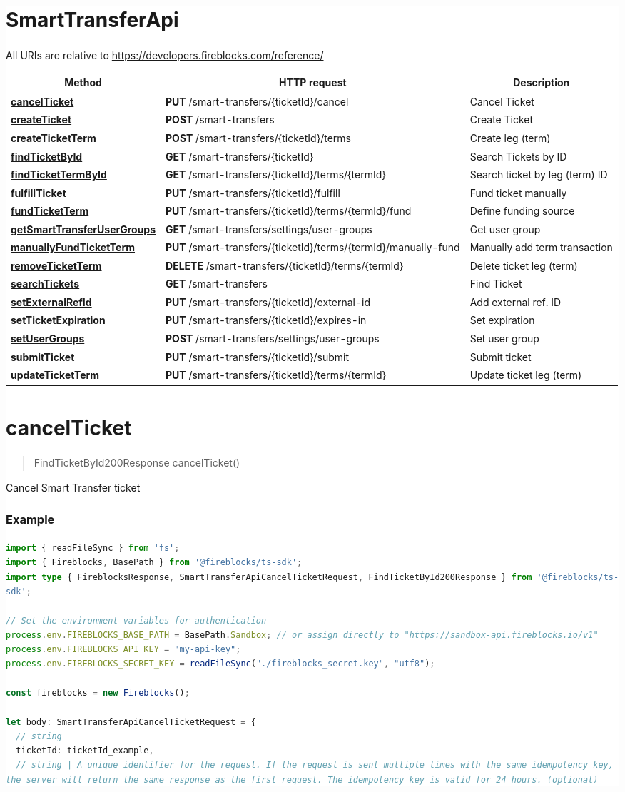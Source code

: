 # SmartTransferApi

All URIs are relative to https://developers.fireblocks.com/reference/

Method | HTTP request | Description
------------- | ------------- | -------------
[**cancelTicket**](#cancelTicket) | **PUT** /smart-transfers/{ticketId}/cancel | Cancel Ticket
[**createTicket**](#createTicket) | **POST** /smart-transfers | Create Ticket
[**createTicketTerm**](#createTicketTerm) | **POST** /smart-transfers/{ticketId}/terms | Create leg (term)
[**findTicketById**](#findTicketById) | **GET** /smart-transfers/{ticketId} | Search Tickets by ID
[**findTicketTermById**](#findTicketTermById) | **GET** /smart-transfers/{ticketId}/terms/{termId} | Search ticket by leg (term) ID
[**fulfillTicket**](#fulfillTicket) | **PUT** /smart-transfers/{ticketId}/fulfill | Fund ticket manually
[**fundTicketTerm**](#fundTicketTerm) | **PUT** /smart-transfers/{ticketId}/terms/{termId}/fund | Define funding source
[**getSmartTransferUserGroups**](#getSmartTransferUserGroups) | **GET** /smart-transfers/settings/user-groups | Get user group
[**manuallyFundTicketTerm**](#manuallyFundTicketTerm) | **PUT** /smart-transfers/{ticketId}/terms/{termId}/manually-fund | Manually add term transaction
[**removeTicketTerm**](#removeTicketTerm) | **DELETE** /smart-transfers/{ticketId}/terms/{termId} | Delete ticket leg (term)
[**searchTickets**](#searchTickets) | **GET** /smart-transfers | Find Ticket
[**setExternalRefId**](#setExternalRefId) | **PUT** /smart-transfers/{ticketId}/external-id | Add external ref. ID
[**setTicketExpiration**](#setTicketExpiration) | **PUT** /smart-transfers/{ticketId}/expires-in | Set expiration
[**setUserGroups**](#setUserGroups) | **POST** /smart-transfers/settings/user-groups | Set user group
[**submitTicket**](#submitTicket) | **PUT** /smart-transfers/{ticketId}/submit | Submit ticket
[**updateTicketTerm**](#updateTicketTerm) | **PUT** /smart-transfers/{ticketId}/terms/{termId} | Update ticket leg (term)


# **cancelTicket**
> FindTicketById200Response cancelTicket()

Cancel Smart Transfer ticket

### Example


```typescript
import { readFileSync } from 'fs';
import { Fireblocks, BasePath } from '@fireblocks/ts-sdk';
import type { FireblocksResponse, SmartTransferApiCancelTicketRequest, FindTicketById200Response } from '@fireblocks/ts-sdk';

// Set the environment variables for authentication
process.env.FIREBLOCKS_BASE_PATH = BasePath.Sandbox; // or assign directly to "https://sandbox-api.fireblocks.io/v1"
process.env.FIREBLOCKS_API_KEY = "my-api-key";
process.env.FIREBLOCKS_SECRET_KEY = readFileSync("./fireblocks_secret.key", "utf8");

const fireblocks = new Fireblocks();

let body: SmartTransferApiCancelTicketRequest = {
  // string
  ticketId: ticketId_example,
  // string | A unique identifier for the request. If the request is sent multiple times with the same idempotency key, the server will return the same response as the first request. The idempotency key is valid for 24 hours. (optional)
```